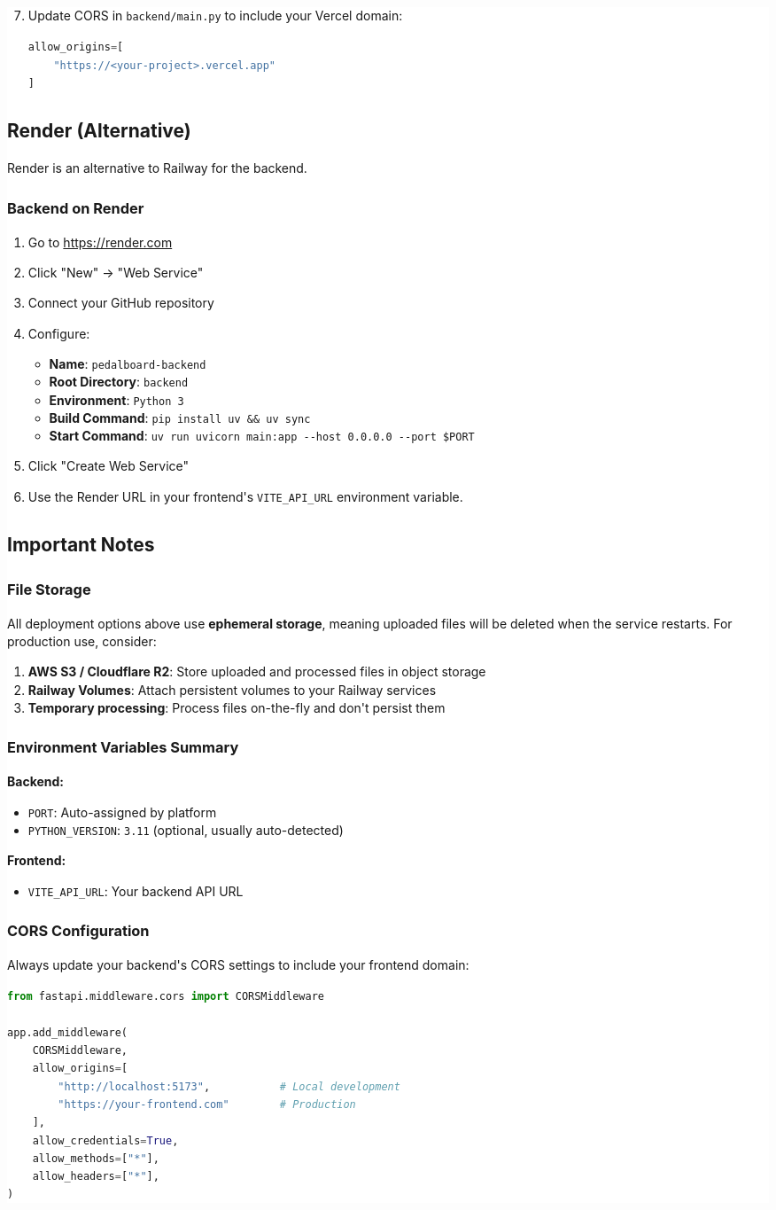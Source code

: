 7. Update CORS in `backend/main.py` to include your Vercel domain:
   ```python
   allow_origins=[
       "https://<your-project>.vercel.app"
   ]
   ```

## Render (Alternative)

Render is an alternative to Railway for the backend.

### Backend on Render

1. Go to https://render.com
2. Click "New" → "Web Service"
3. Connect your GitHub repository
4. Configure:
   - **Name**: `pedalboard-backend`
   - **Root Directory**: `backend`
   - **Environment**: `Python 3`
   - **Build Command**: `pip install uv && uv sync`
   - **Start Command**: `uv run uvicorn main:app --host 0.0.0.0 --port $PORT`

5. Click "Create Web Service"

6. Use the Render URL in your frontend's `VITE_API_URL` environment variable.

## Important Notes

### File Storage

All deployment options above use **ephemeral storage**, meaning uploaded files will be deleted when the service restarts. For production use, consider:

1. **AWS S3 / Cloudflare R2**: Store uploaded and processed files in object storage
2. **Railway Volumes**: Attach persistent volumes to your Railway services
3. **Temporary processing**: Process files on-the-fly and don't persist them

### Environment Variables Summary

**Backend:**
- `PORT`: Auto-assigned by platform
- `PYTHON_VERSION`: `3.11` (optional, usually auto-detected)

**Frontend:**
- `VITE_API_URL`: Your backend API URL

### CORS Configuration

Always update your backend's CORS settings to include your frontend domain:

```python
from fastapi.middleware.cors import CORSMiddleware

app.add_middleware(
    CORSMiddleware,
    allow_origins=[
        "http://localhost:5173",           # Local development
        "https://your-frontend.com"        # Production
    ],
    allow_credentials=True,
    allow_methods=["*"],
    allow_headers=["*"],
)
```
